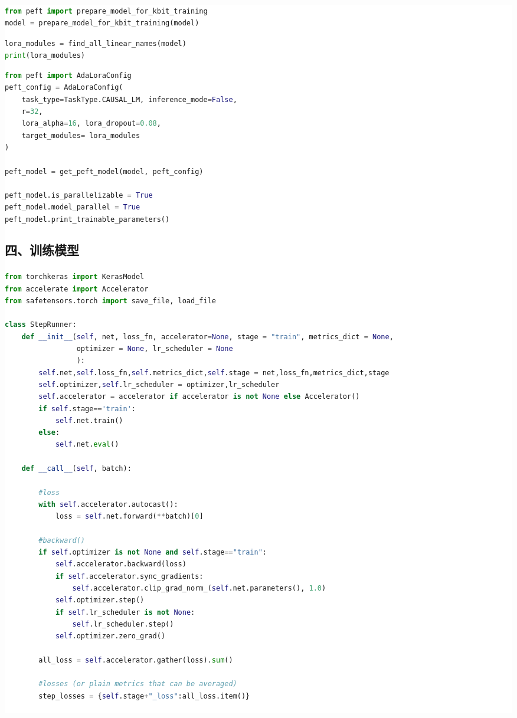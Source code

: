 ```Python
from peft import prepare_model_for_kbit_training 
model = prepare_model_for_kbit_training(model)
```

```Python
lora_modules = find_all_linear_names(model)
print(lora_modules) 
```

```Python
from peft import AdaLoraConfig
peft_config = AdaLoraConfig(
    task_type=TaskType.CAUSAL_LM, inference_mode=False,
    r=32,
    lora_alpha=16, lora_dropout=0.08,
    target_modules= lora_modules
)

peft_model = get_peft_model(model, peft_config)

peft_model.is_parallelizable = True
peft_model.model_parallel = True
peft_model.print_trainable_parameters()
```

## 四、训练模型

```Python
from torchkeras import KerasModel 
from accelerate import Accelerator 
from safetensors.torch import save_file, load_file

class StepRunner:
    def __init__(self, net, loss_fn, accelerator=None, stage = "train", metrics_dict = None, 
                 optimizer = None, lr_scheduler = None
                 ):
        self.net,self.loss_fn,self.metrics_dict,self.stage = net,loss_fn,metrics_dict,stage
        self.optimizer,self.lr_scheduler = optimizer,lr_scheduler
        self.accelerator = accelerator if accelerator is not None else Accelerator() 
        if self.stage=='train':
            self.net.train() 
        else:
            self.net.eval()
    
    def __call__(self, batch):
        
        #loss
        with self.accelerator.autocast():
            loss = self.net.forward(**batch)[0]

        #backward()
        if self.optimizer is not None and self.stage=="train":
            self.accelerator.backward(loss)
            if self.accelerator.sync_gradients:
                self.accelerator.clip_grad_norm_(self.net.parameters(), 1.0)
            self.optimizer.step()
            if self.lr_scheduler is not None:
                self.lr_scheduler.step()
            self.optimizer.zero_grad()
            
        all_loss = self.accelerator.gather(loss).sum()
        
        #losses (or plain metrics that can be averaged)
        step_losses = {self.stage+"_loss":all_loss.item()}
        
```